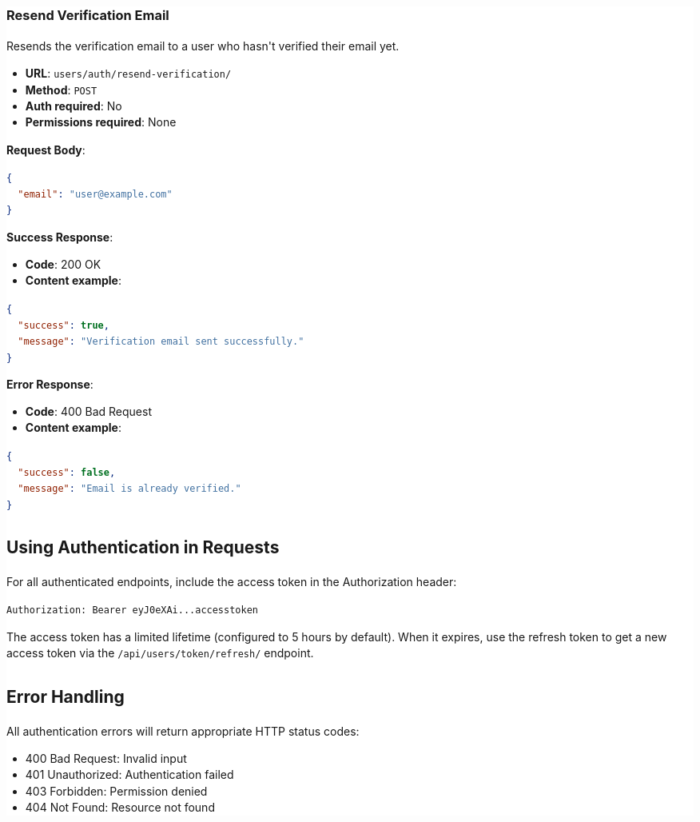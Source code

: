 ### Resend Verification Email

Resends the verification email to a user who hasn't verified their email yet.

- **URL**: `users/auth/resend-verification/`
- **Method**: `POST`
- **Auth required**: No
- **Permissions required**: None

**Request Body**:

```json
{
  "email": "user@example.com"
}
```

**Success Response**:

- **Code**: 200 OK
- **Content example**:

```json
{
  "success": true,
  "message": "Verification email sent successfully."
}
```

**Error Response**:

- **Code**: 400 Bad Request
- **Content example**:

```json
{
  "success": false,
  "message": "Email is already verified."
}
```

## Using Authentication in Requests

For all authenticated endpoints, include the access token in the Authorization header:

```
Authorization: Bearer eyJ0eXAi...accesstoken
```

The access token has a limited lifetime (configured to 5 hours by default). When it expires, use the refresh token to get a new access token via the `/api/users/token/refresh/` endpoint.

## Error Handling

All authentication errors will return appropriate HTTP status codes:

- 400 Bad Request: Invalid input
- 401 Unauthorized: Authentication failed
- 403 Forbidden: Permission denied
- 404 Not Found: Resource not found 
